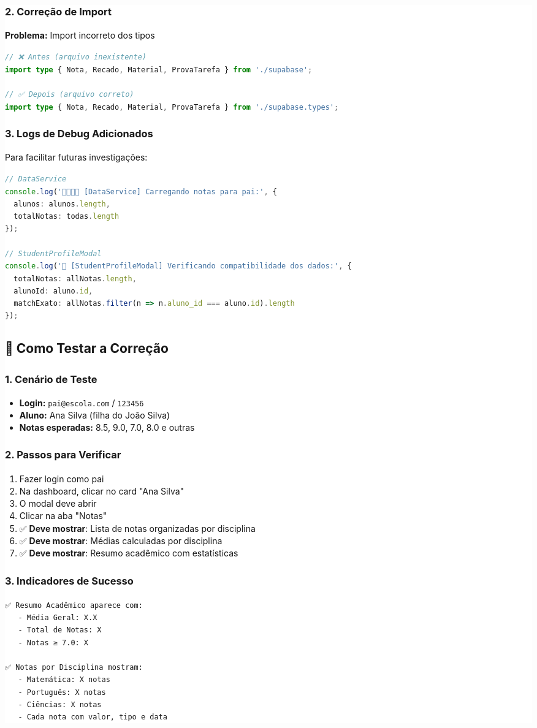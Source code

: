 ### 2. Correção de Import

**Problema:** Import incorreto dos tipos
```typescript
// ❌ Antes (arquivo inexistente)
import type { Nota, Recado, Material, ProvaTarefa } from './supabase';

// ✅ Depois (arquivo correto)
import type { Nota, Recado, Material, ProvaTarefa } from './supabase.types';
```

### 3. Logs de Debug Adicionados

Para facilitar futuras investigações:
```typescript
// DataService
console.log('👨‍👩‍👧‍👦 [DataService] Carregando notas para pai:', {
  alunos: alunos.length,
  totalNotas: todas.length
});

// StudentProfileModal
console.log('📝 [StudentProfileModal] Verificando compatibilidade dos dados:', {
  totalNotas: allNotas.length,
  alunoId: aluno.id,
  matchExato: allNotas.filter(n => n.aluno_id === aluno.id).length
});
```

## 🧪 Como Testar a Correção

### 1. Cenário de Teste
- **Login:** `pai@escola.com` / `123456`
- **Aluno:** Ana Silva (filha do João Silva)
- **Notas esperadas:** 8.5, 9.0, 7.0, 8.0 e outras

### 2. Passos para Verificar
1. Fazer login como pai
2. Na dashboard, clicar no card "Ana Silva" 
3. O modal deve abrir
4. Clicar na aba "Notas"
5. ✅ **Deve mostrar**: Lista de notas organizadas por disciplina
6. ✅ **Deve mostrar**: Médias calculadas por disciplina
7. ✅ **Deve mostrar**: Resumo acadêmico com estatísticas

### 3. Indicadores de Sucesso
```
✅ Resumo Acadêmico aparece com:
   - Média Geral: X.X
   - Total de Notas: X
   - Notas ≥ 7.0: X

✅ Notas por Disciplina mostram:
   - Matemática: X notas
   - Português: X notas  
   - Ciências: X notas
   - Cada nota com valor, tipo e data
```
